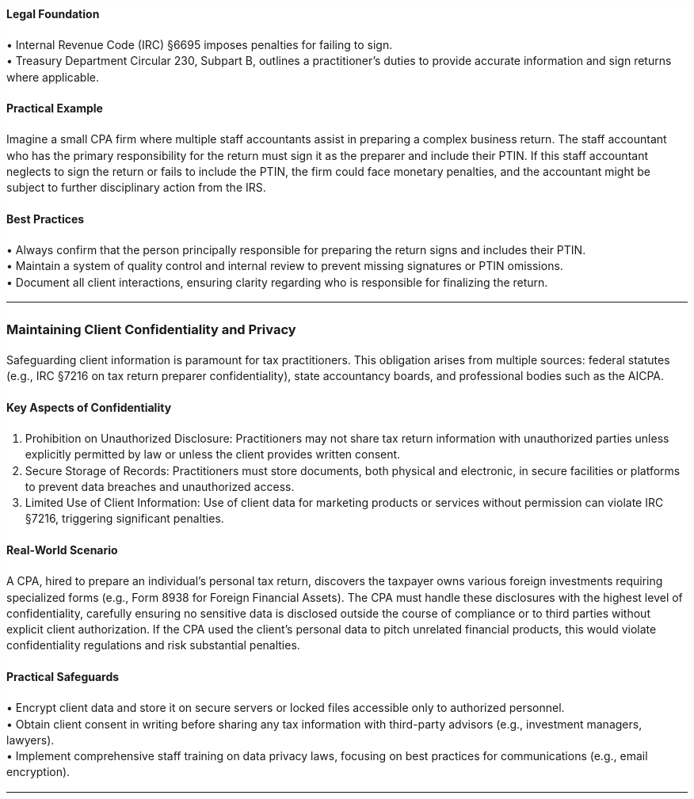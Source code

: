 #### Legal Foundation
• Internal Revenue Code (IRC) §6695 imposes penalties for failing to sign.  
• Treasury Department Circular 230, Subpart B, outlines a practitioner’s duties to provide accurate information and sign returns where applicable.

#### Practical Example
Imagine a small CPA firm where multiple staff accountants assist in preparing a complex business return. The staff accountant who has the primary responsibility for the return must sign it as the preparer and include their PTIN. If this staff accountant neglects to sign the return or fails to include the PTIN, the firm could face monetary penalties, and the accountant might be subject to further disciplinary action from the IRS.

#### Best Practices
• Always confirm that the person principally responsible for preparing the return signs and includes their PTIN.  
• Maintain a system of quality control and internal review to prevent missing signatures or PTIN omissions.  
• Document all client interactions, ensuring clarity regarding who is responsible for finalizing the return.  

---

### Maintaining Client Confidentiality and Privacy

Safeguarding client information is paramount for tax practitioners. This obligation arises from multiple sources: federal statutes (e.g., IRC §7216 on tax return preparer confidentiality), state accountancy boards, and professional bodies such as the AICPA.

#### Key Aspects of Confidentiality
1. Prohibition on Unauthorized Disclosure: Practitioners may not share tax return information with unauthorized parties unless explicitly permitted by law or unless the client provides written consent.  
2. Secure Storage of Records: Practitioners must store documents, both physical and electronic, in secure facilities or platforms to prevent data breaches and unauthorized access.  
3. Limited Use of Client Information: Use of client data for marketing products or services without permission can violate IRC §7216, triggering significant penalties.  

#### Real-World Scenario
A CPA, hired to prepare an individual’s personal tax return, discovers the taxpayer owns various foreign investments requiring specialized forms (e.g., Form 8938 for Foreign Financial Assets). The CPA must handle these disclosures with the highest level of confidentiality, carefully ensuring no sensitive data is disclosed outside the course of compliance or to third parties without explicit client authorization. If the CPA used the client’s personal data to pitch unrelated financial products, this would violate confidentiality regulations and risk substantial penalties.

#### Practical Safeguards
• Encrypt client data and store it on secure servers or locked files accessible only to authorized personnel.  
• Obtain client consent in writing before sharing any tax information with third-party advisors (e.g., investment managers, lawyers).  
• Implement comprehensive staff training on data privacy laws, focusing on best practices for communications (e.g., email encryption).  

---